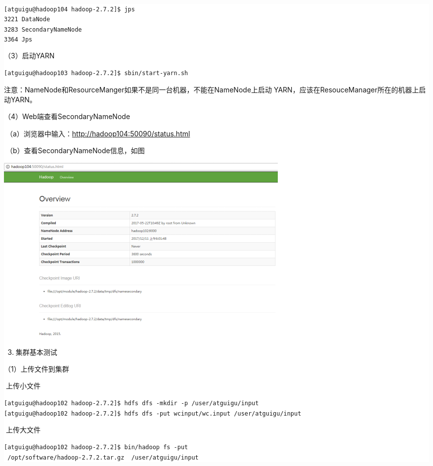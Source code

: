 ```shell
[atguigu@hadoop104 hadoop-2.7.2]$ jps
3221 DataNode
3283 SecondaryNameNode
3364 Jps
```

（3）启动YARN

```shell
[atguigu@hadoop103 hadoop-2.7.2]$ sbin/start-yarn.sh
```

注意：NameNode和ResourceManger如果不是同一台机器，不能在NameNode上启动 YARN，应该在ResouceManager所在的机器上启动YARN。

（4）Web端查看SecondaryNameNode

​	（a）浏览器中输入：<http://hadoop104:50090/status.html>

​	（b）查看SecondaryNameNode信息，如图

![1623081292559](hadoop.assets/1623081292559.png)

3.	集群基本测试

（1）上传文件到集群

​	  上传小文件

```shell
[atguigu@hadoop102 hadoop-2.7.2]$ hdfs dfs -mkdir -p /user/atguigu/input
[atguigu@hadoop102 hadoop-2.7.2]$ hdfs dfs -put wcinput/wc.input /user/atguigu/input
```

​	 上传大文件

```shell
[atguigu@hadoop102 hadoop-2.7.2]$ bin/hadoop fs -put
 /opt/software/hadoop-2.7.2.tar.gz  /user/atguigu/input
```
